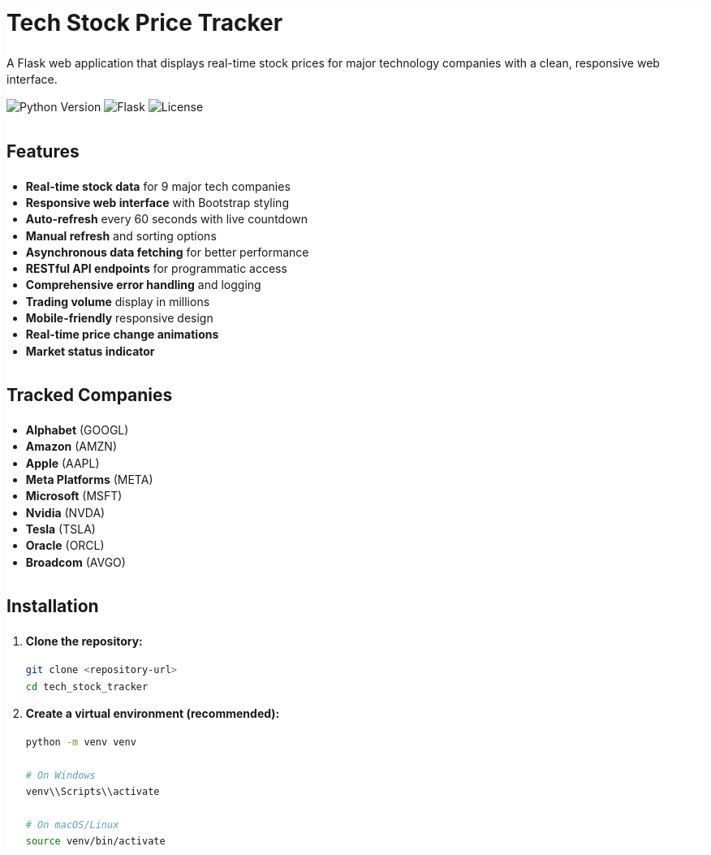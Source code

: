 # Tech Stock Price Tracker

A Flask web application that displays real-time stock prices for major technology companies with a clean, responsive web interface.

![Python Version](https://img.shields.io/badge/python-3.8%2B-blue)
![Flask](https://img.shields.io/badge/Flask-3.0%2B-green)
![License](https://img.shields.io/badge/license-MIT-green)

## Features

- **Real-time stock data** for 9 major tech companies
- **Responsive web interface** with Bootstrap styling
- **Auto-refresh** every 60 seconds with live countdown
- **Manual refresh** and sorting options
- **Asynchronous data fetching** for better performance
- **RESTful API endpoints** for programmatic access
- **Comprehensive error handling** and logging
- **Trading volume** display in millions
- **Mobile-friendly** responsive design
- **Real-time price change animations**
- **Market status indicator**

## Tracked Companies

- **Alphabet** (GOOGL)
- **Amazon** (AMZN) 
- **Apple** (AAPL)
- **Meta Platforms** (META)
- **Microsoft** (MSFT)
- **Nvidia** (NVDA)
- **Tesla** (TSLA)
- **Oracle** (ORCL)
- **Broadcom** (AVGO)

## Installation

1. **Clone the repository:**
   ```bash
   git clone <repository-url>
   cd tech_stock_tracker
   ```

2. **Create a virtual environment (recommended):**
   ```bash
   python -m venv venv
   
   # On Windows
   venv\\Scripts\\activate
   
   # On macOS/Linux
   source venv/bin/activate
   ```
